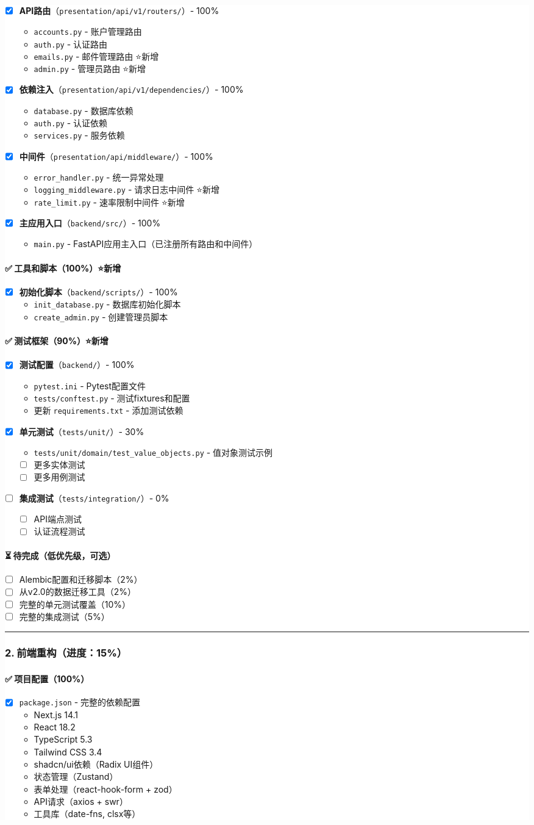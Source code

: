 - [x] **API路由**（`presentation/api/v1/routers/`）- 100%
  - `accounts.py` - 账户管理路由
  - `auth.py` - 认证路由
  - `emails.py` - 邮件管理路由 ⭐新增
  - `admin.py` - 管理员路由 ⭐新增

- [x] **依赖注入**（`presentation/api/v1/dependencies/`）- 100%
  - `database.py` - 数据库依赖
  - `auth.py` - 认证依赖
  - `services.py` - 服务依赖

- [x] **中间件**（`presentation/api/middleware/`）- 100%
  - `error_handler.py` - 统一异常处理
  - `logging_middleware.py` - 请求日志中间件 ⭐新增
  - `rate_limit.py` - 速率限制中间件 ⭐新增

- [x] **主应用入口**（`backend/src/`）- 100%
  - `main.py` - FastAPI应用主入口（已注册所有路由和中间件）

#### ✅ 工具和脚本（100%）⭐新增
- [x] **初始化脚本**（`backend/scripts/`）- 100%
  - `init_database.py` - 数据库初始化脚本
  - `create_admin.py` - 创建管理员脚本

#### ✅ 测试框架（90%）⭐新增
- [x] **测试配置**（`backend/`）- 100%
  - `pytest.ini` - Pytest配置文件
  - `tests/conftest.py` - 测试fixtures和配置
  - 更新 `requirements.txt` - 添加测试依赖

- [x] **单元测试**（`tests/unit/`）- 30%
  - `tests/unit/domain/test_value_objects.py` - 值对象测试示例
  - [ ] 更多实体测试
  - [ ] 更多用例测试

- [ ] **集成测试**（`tests/integration/`）- 0%
  - [ ] API端点测试
  - [ ] 认证流程测试

#### ⏳ 待完成（低优先级，可选）
- [ ] Alembic配置和迁移脚本（2%）
- [ ] 从v2.0的数据迁移工具（2%）
- [ ] 完整的单元测试覆盖（10%）
- [ ] 完整的集成测试（5%）

---

### 2. 前端重构（进度：15%）

#### ✅ 项目配置（100%）
- [x] `package.json` - 完整的依赖配置
  - Next.js 14.1
  - React 18.2
  - TypeScript 5.3
  - Tailwind CSS 3.4
  - shadcn/ui依赖（Radix UI组件）
  - 状态管理（Zustand）
  - 表单处理（react-hook-form + zod）
  - API请求（axios + swr）
  - 工具库（date-fns, clsx等）
